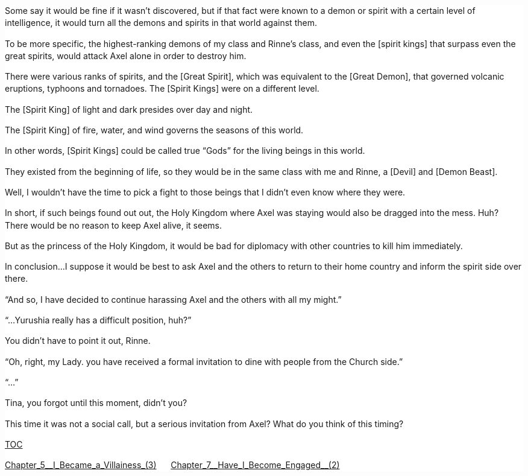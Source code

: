 Some say it would be fine if it wasn’t discovered, but if that fact were known to a demon or spirit with a certain level of intelligence, it would turn all the demons and spirits in that world against them.

To be more specific, the highest-ranking demons of my class and Rinne’s class, and even the \[spirit kings\] that surpass even the great spirits, would attack Axel alone in order to destroy him.

There were various ranks of spirits, and the \[Great Spirit\], which was equivalent to the \[Great Demon\], that governed volcanic eruptions, typhoons and tornadoes. The \[Spirit Kings\] were on a different level.

The \[Spirit King\] of light and dark presides over day and night.

The \[Spirit King\] of fire, water, and wind governs the seasons of this world.

In other words, \[Spirit Kings\] could be called true “Gods” for the living beings in this world.

They existed from the beginning of life, so they would be in the same class with me and Rinne, a \[Devil\] and \[Demon Beast\].

Well, I wouldn’t have the time to pick a fight to those beings that I didn’t even know where they were.

In short, if such beings found out out, the Holy Kingdom where Axel was staying would also be dragged into the mess. Huh? There would be no reason to keep Axel alive, it seems.

But as the princess of the Holy Kingdom, it would be bad for diplomacy with other countries to kill him immediately.

In conclusion…I suppose it would be best to ask Axel and the others to return to their home country and inform the spirit side over there.

“And so, I have decided to continue harassing Axel and the others with all my might.”

“…Yurushia really has a difficult position, huh?”

You didn’t have to point it out, Rinne.

“Oh, right, my Lady. you have received a formal invitation to dine with people from the Church side.”

“…”

Tina, you forgot until this moment, didn’t you?

This time it was not a social call, but a serious invitation from Axel? What do you think of this timing?


[TOC](./readme.md)

[Chapter_5__I_Became_a_Villainess_(3)](./Chapter_5__I_Became_a_Villainess_(3).md)&nbsp;&nbsp;&nbsp;&nbsp;&nbsp;&nbsp;[Chapter_7__Have_I_Become_Engaged__(2)](./Chapter_7__Have_I_Become_Engaged__(2).md)


